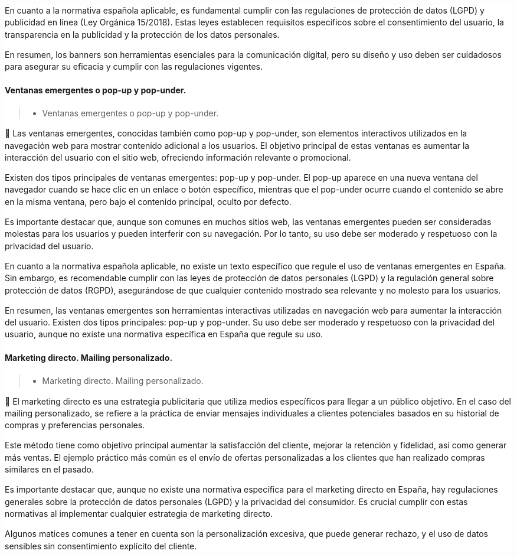 En cuanto a la normativa española aplicable, es fundamental cumplir con las regulaciones de protección de datos (LGPD) y publicidad en línea (Ley Orgánica 15/2018). Estas leyes establecen requisitos específicos sobre el consentimiento del usuario, la transparencia en la publicidad y la protección de los datos personales.

En resumen, los banners son herramientas esenciales para la comunicación digital, pero su diseño y uso deben ser cuidadosos para asegurar su eficacia y cumplir con las regulaciones vigentes.



#### Ventanas emergentes o pop-up y pop-under.
> - Ventanas emergentes o pop-up y pop-under.

📝 Las ventanas emergentes, conocidas también como pop-up y pop-under, son elementos interactivos utilizados en la navegación web para mostrar contenido adicional a los usuarios. El objetivo principal de estas ventanas es aumentar la interacción del usuario con el sitio web, ofreciendo información relevante o promocional.

Existen dos tipos principales de ventanas emergentes: pop-up y pop-under. El pop-up aparece en una nueva ventana del navegador cuando se hace clic en un enlace o botón específico, mientras que el pop-under ocurre cuando el contenido se abre en la misma ventana, pero bajo el contenido principal, oculto por defecto.

Es importante destacar que, aunque son comunes en muchos sitios web, las ventanas emergentes pueden ser consideradas molestas para los usuarios y pueden interferir con su navegación. Por lo tanto, su uso debe ser moderado y respetuoso con la privacidad del usuario.

En cuanto a la normativa española aplicable, no existe un texto específico que regule el uso de ventanas emergentes en España. Sin embargo, es recomendable cumplir con las leyes de protección de datos personales (LGPD) y la regulación general sobre protección de datos (RGPD), asegurándose de que cualquier contenido mostrado sea relevante y no molesto para los usuarios.

En resumen, las ventanas emergentes son herramientas interactivas utilizadas en navegación web para aumentar la interacción del usuario. Existen dos tipos principales: pop-up y pop-under. Su uso debe ser moderado y respetuoso con la privacidad del usuario, aunque no existe una normativa específica en España que regule su uso.



#### Marketing directo. Mailing personalizado.
> - Marketing directo. Mailing personalizado.

📝 El marketing directo es una estrategia publicitaria que utiliza medios específicos para llegar a un público objetivo. En el caso del mailing personalizado, se refiere a la práctica de enviar mensajes individuales a clientes potenciales basados en su historial de compras y preferencias personales.

Este método tiene como objetivo principal aumentar la satisfacción del cliente, mejorar la retención y fidelidad, así como generar más ventas. El ejemplo práctico más común es el envío de ofertas personalizadas a los clientes que han realizado compras similares en el pasado.

Es importante destacar que, aunque no existe una normativa específica para el marketing directo en España, hay regulaciones generales sobre la protección de datos personales (LGPD) y la privacidad del consumidor. Es crucial cumplir con estas normativas al implementar cualquier estrategia de marketing directo.

Algunos matices comunes a tener en cuenta son la personalización excesiva, que puede generar rechazo, y el uso de datos sensibles sin consentimiento explícito del cliente.
